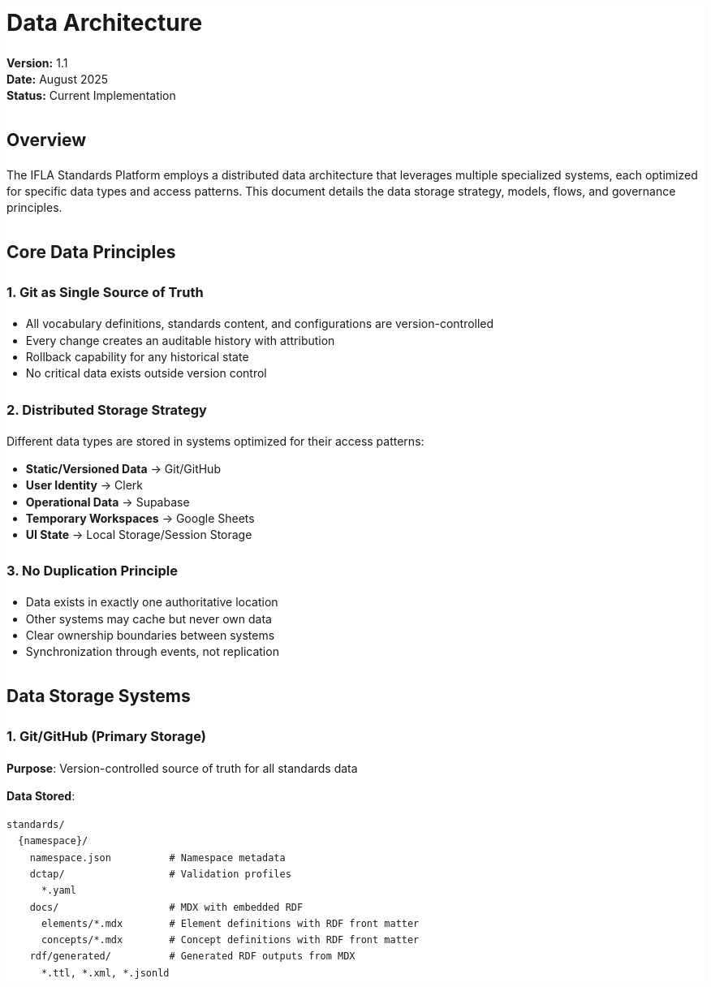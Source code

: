 # Data Architecture

**Version:** 1.1  
**Date:** August 2025  
**Status:** Current Implementation

## Overview

The IFLA Standards Platform employs a distributed data architecture that leverages multiple specialized systems, each optimized for specific data types and access patterns. This document details the data storage strategy, models, flows, and governance principles.

## Core Data Principles

### 1. **Git as Single Source of Truth**
- All vocabulary definitions, standards content, and configurations are version-controlled
- Every change creates an auditable history with attribution
- Rollback capability for any historical state
- No critical data exists outside version control

### 2. **Distributed Storage Strategy**
Different data types are stored in systems optimized for their access patterns:
- **Static/Versioned Data** → Git/GitHub
- **User Identity** → Clerk
- **Operational Data** → Supabase
- **Temporary Workspaces** → Google Sheets
- **UI State** → Local Storage/Session Storage

### 3. **No Duplication Principle**
- Data exists in exactly one authoritative location
- Other systems may cache but never own data
- Clear ownership boundaries between systems
- Synchronization through events, not replication

## Data Storage Systems

### 1. Git/GitHub (Primary Storage)
**Purpose**: Version-controlled source of truth for all standards data

**Data Stored**:
```
standards/
  {namespace}/
    namespace.json          # Namespace metadata
    dctap/                  # Validation profiles
      *.yaml
    docs/                   # MDX with embedded RDF
      elements/*.mdx        # Element definitions with RDF front matter
      concepts/*.mdx        # Concept definitions with RDF front matter
    rdf/generated/          # Generated RDF outputs from MDX
      *.ttl, *.xml, *.jsonld
```
